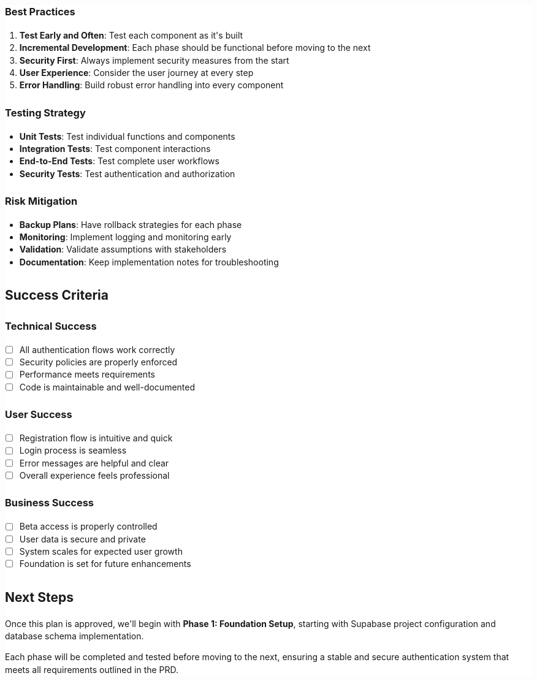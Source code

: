 ### Best Practices

1. **Test Early and Often**: Test each component as it's built
2. **Incremental Development**: Each phase should be functional before moving to the next
3. **Security First**: Always implement security measures from the start
4. **User Experience**: Consider the user journey at every step
5. **Error Handling**: Build robust error handling into every component

### Testing Strategy

- **Unit Tests**: Test individual functions and components
- **Integration Tests**: Test component interactions
- **End-to-End Tests**: Test complete user workflows
- **Security Tests**: Test authentication and authorization

### Risk Mitigation

- **Backup Plans**: Have rollback strategies for each phase
- **Monitoring**: Implement logging and monitoring early
- **Validation**: Validate assumptions with stakeholders
- **Documentation**: Keep implementation notes for troubleshooting

## Success Criteria

### Technical Success

- [ ] All authentication flows work correctly
- [ ] Security policies are properly enforced
- [ ] Performance meets requirements
- [ ] Code is maintainable and well-documented

### User Success

- [ ] Registration flow is intuitive and quick
- [ ] Login process is seamless
- [ ] Error messages are helpful and clear
- [ ] Overall experience feels professional

### Business Success

- [ ] Beta access is properly controlled
- [ ] User data is secure and private
- [ ] System scales for expected user growth
- [ ] Foundation is set for future enhancements

## Next Steps

Once this plan is approved, we'll begin with **Phase 1: Foundation Setup**, starting with Supabase project configuration and database schema implementation.

Each phase will be completed and tested before moving to the next, ensuring a stable and secure authentication system that meets all requirements outlined in the PRD.
